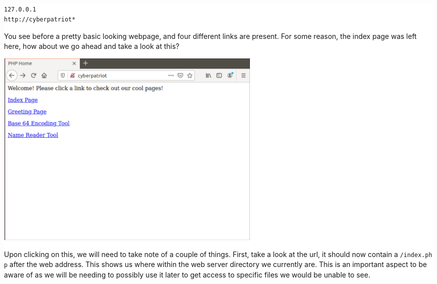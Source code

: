 ```
127.0.0.1
http://cyberpatriot*
```

You see before a pretty basic looking webpage, and four different links
are present. For some reason, the index page was left here, how about we
go ahead and take a look at this?  

<img src="media\image14.png" style="width:5.14063in;height:3.78615in" />

Upon clicking on this, we will need to take note of a couple of things.
First, take a look at the url, it should now contain a `/index.php`
after the web address. This shows us where within the web server
directory we currently are. This is an important aspect to be aware of
as we will be needing to possibly use it later to get access to specific
files we would be unable to see.
